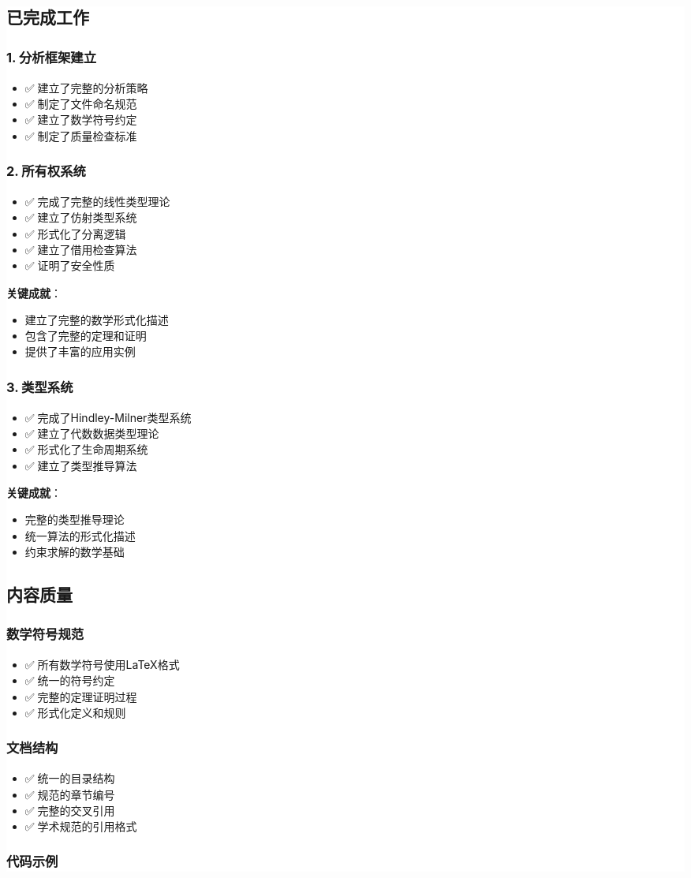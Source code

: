 ## 已完成工作

### 1. 分析框架建立

- ✅ 建立了完整的分析策略
- ✅ 制定了文件命名规范
- ✅ 建立了数学符号约定
- ✅ 制定了质量检查标准

### 2. 所有权系统

- ✅ 完成了完整的线性类型理论
- ✅ 建立了仿射类型系统
- ✅ 形式化了分离逻辑
- ✅ 建立了借用检查算法
- ✅ 证明了安全性质

**关键成就**：

- 建立了完整的数学形式化描述
- 包含了完整的定理和证明
- 提供了丰富的应用实例

### 3. 类型系统

- ✅ 完成了Hindley-Milner类型系统
- ✅ 建立了代数数据类型理论
- ✅ 形式化了生命周期系统
- ✅ 建立了类型推导算法

**关键成就**：

- 完整的类型推导理论
- 统一算法的形式化描述
- 约束求解的数学基础

## 内容质量

### 数学符号规范

- ✅ 所有数学符号使用LaTeX格式
- ✅ 统一的符号约定
- ✅ 完整的定理证明过程
- ✅ 形式化定义和规则

### 文档结构

- ✅ 统一的目录结构
- ✅ 规范的章节编号
- ✅ 完整的交叉引用
- ✅ 学术规范的引用格式

### 代码示例
